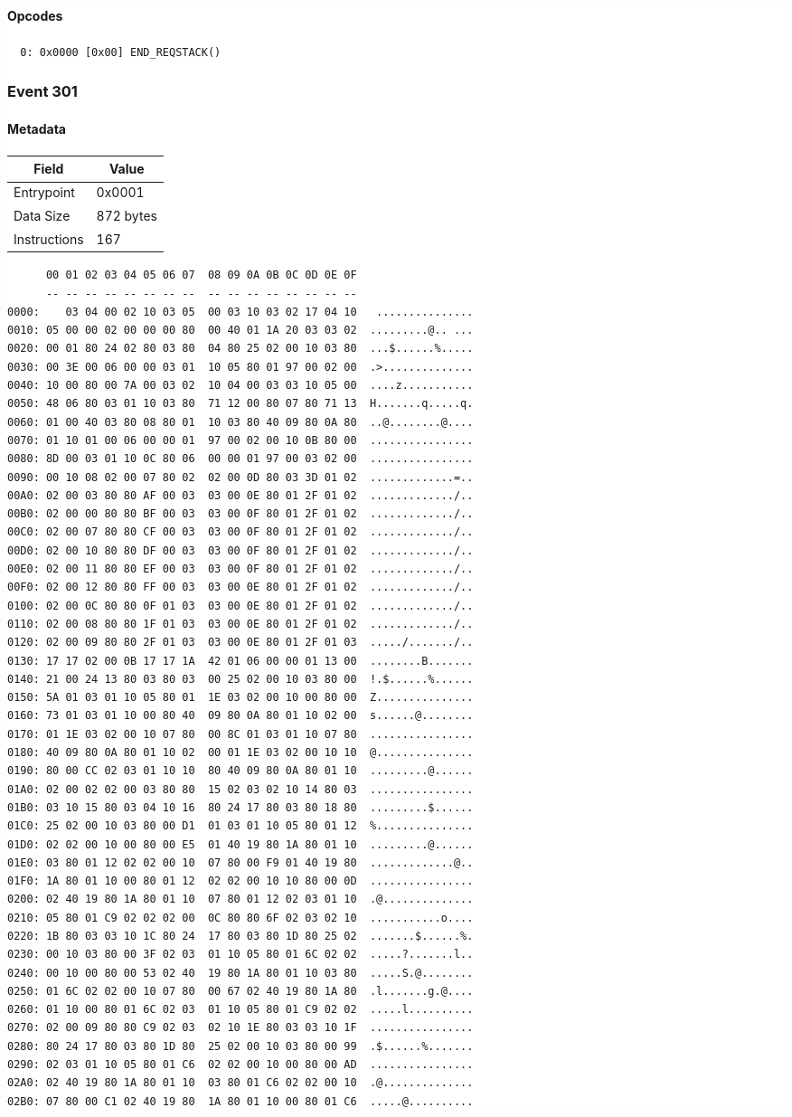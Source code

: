 #### Opcodes

```
  0: 0x0000 [0x00] END_REQSTACK()
```

### Event 301

#### Metadata

| Field        | Value     |
|--------------|-----------|
| Entrypoint   | 0x0001    |
| Data Size    | 872 bytes |
| Instructions | 167       |

```
      00 01 02 03 04 05 06 07  08 09 0A 0B 0C 0D 0E 0F
      -- -- -- -- -- -- -- --  -- -- -- -- -- -- -- --
0000:    03 04 00 02 10 03 05  00 03 10 03 02 17 04 10   ...............
0010: 05 00 00 02 00 00 00 80  00 40 01 1A 20 03 03 02  .........@.. ...
0020: 00 01 80 24 02 80 03 80  04 80 25 02 00 10 03 80  ...$......%.....
0030: 00 3E 00 06 00 00 03 01  10 05 80 01 97 00 02 00  .>..............
0040: 10 00 80 00 7A 00 03 02  10 04 00 03 03 10 05 00  ....z...........
0050: 48 06 80 03 01 10 03 80  71 12 00 80 07 80 71 13  H.......q.....q.
0060: 01 00 40 03 80 08 80 01  10 03 80 40 09 80 0A 80  ..@........@....
0070: 01 10 01 00 06 00 00 01  97 00 02 00 10 0B 80 00  ................
0080: 8D 00 03 01 10 0C 80 06  00 00 01 97 00 03 02 00  ................
0090: 00 10 08 02 00 07 80 02  02 00 0D 80 03 3D 01 02  .............=..
00A0: 02 00 03 80 80 AF 00 03  03 00 0E 80 01 2F 01 02  ............./..
00B0: 02 00 00 80 80 BF 00 03  03 00 0F 80 01 2F 01 02  ............./..
00C0: 02 00 07 80 80 CF 00 03  03 00 0F 80 01 2F 01 02  ............./..
00D0: 02 00 10 80 80 DF 00 03  03 00 0F 80 01 2F 01 02  ............./..
00E0: 02 00 11 80 80 EF 00 03  03 00 0F 80 01 2F 01 02  ............./..
00F0: 02 00 12 80 80 FF 00 03  03 00 0E 80 01 2F 01 02  ............./..
0100: 02 00 0C 80 80 0F 01 03  03 00 0E 80 01 2F 01 02  ............./..
0110: 02 00 08 80 80 1F 01 03  03 00 0E 80 01 2F 01 02  ............./..
0120: 02 00 09 80 80 2F 01 03  03 00 0E 80 01 2F 01 03  ...../......./..
0130: 17 17 02 00 0B 17 17 1A  42 01 06 00 00 01 13 00  ........B.......
0140: 21 00 24 13 80 03 80 03  00 25 02 00 10 03 80 00  !.$......%......
0150: 5A 01 03 01 10 05 80 01  1E 03 02 00 10 00 80 00  Z...............
0160: 73 01 03 01 10 00 80 40  09 80 0A 80 01 10 02 00  s......@........
0170: 01 1E 03 02 00 10 07 80  00 8C 01 03 01 10 07 80  ................
0180: 40 09 80 0A 80 01 10 02  00 01 1E 03 02 00 10 10  @...............
0190: 80 00 CC 02 03 01 10 10  80 40 09 80 0A 80 01 10  .........@......
01A0: 02 00 02 02 00 03 80 80  15 02 03 02 10 14 80 03  ................
01B0: 03 10 15 80 03 04 10 16  80 24 17 80 03 80 18 80  .........$......
01C0: 25 02 00 10 03 80 00 D1  01 03 01 10 05 80 01 12  %...............
01D0: 02 02 00 10 00 80 00 E5  01 40 19 80 1A 80 01 10  .........@......
01E0: 03 80 01 12 02 02 00 10  07 80 00 F9 01 40 19 80  .............@..
01F0: 1A 80 01 10 00 80 01 12  02 02 00 10 10 80 00 0D  ................
0200: 02 40 19 80 1A 80 01 10  07 80 01 12 02 03 01 10  .@..............
0210: 05 80 01 C9 02 02 02 00  0C 80 80 6F 02 03 02 10  ...........o....
0220: 1B 80 03 03 10 1C 80 24  17 80 03 80 1D 80 25 02  .......$......%.
0230: 00 10 03 80 00 3F 02 03  01 10 05 80 01 6C 02 02  .....?.......l..
0240: 00 10 00 80 00 53 02 40  19 80 1A 80 01 10 03 80  .....S.@........
0250: 01 6C 02 02 00 10 07 80  00 67 02 40 19 80 1A 80  .l.......g.@....
0260: 01 10 00 80 01 6C 02 03  01 10 05 80 01 C9 02 02  .....l..........
0270: 02 00 09 80 80 C9 02 03  02 10 1E 80 03 03 10 1F  ................
0280: 80 24 17 80 03 80 1D 80  25 02 00 10 03 80 00 99  .$......%.......
0290: 02 03 01 10 05 80 01 C6  02 02 00 10 00 80 00 AD  ................
02A0: 02 40 19 80 1A 80 01 10  03 80 01 C6 02 02 00 10  .@..............
02B0: 07 80 00 C1 02 40 19 80  1A 80 01 10 00 80 01 C6  .....@..........
```